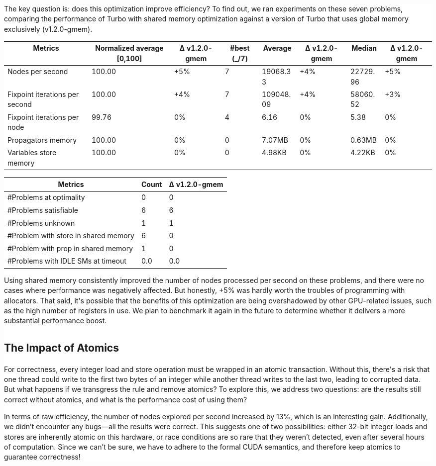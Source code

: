 The key question is: does this optimization improve efficiency?
To find out, we ran experiments on these seven problems, comparing the performance of Turbo with shared memory optimization against a version of Turbo that uses global memory exclusively (v1.2.0-gmem).

| Metrics | Normalized average [0,100] | Δ v1.2.0-gmem | #best (_/7) | Average | Δ v1.2.0-gmem | Median | Δ v1.2.0-gmem |
|---------|----------------------------|----------|--------------|---------|----------|--------|----------|
| Nodes per second | 100.00 | +5% | 7 | 19068.33 | +4% | 22729.96 | +5% |
| Fixpoint iterations per second | 100.00 | +4% | 7 | 109048.09 | +4% | 58060.52 | +3% |
| Fixpoint iterations per node | 99.76 | 0% | 4 | 6.16 | 0% | 5.38 | 0% |
| Propagators memory | 100.00 | 0% | 0 | 7.07MB | 0% | 0.63MB | 0% |
| Variables store memory | 100.00 | 0% | 0 | 4.98KB | 0% | 4.22KB | 0% |

| Metrics | Count | Δ v1.2.0-gmem |
|---------|-------|----------|
| #Problems at optimality | 0 | 0 |
| #Problems satisfiable | 6 | 6  |
| #Problems unknown | 1 | 1  |
| #Problem with store in shared memory | 6 | 0  |
| #Problem with prop in shared memory | 1 | 0  |
| #Problems with IDLE SMs at timeout | 0.0 | 0.0 |

Using shared memory consistently improved the number of nodes processed per second on these problems, and there were no cases where performance was negatively affected.
But honestly, +5% was hardly worth the troubles of programming with allocators.
That said, it's possible that the benefits of this optimization are being overshadowed by other GPU-related issues, such as the high number of registers in use.
We plan to benchmark it again in the future to determine whether it delivers a more substantial performance boost.

## The Impact of Atomics

For correctness, every integer load and store operation must be wrapped in an atomic transaction.
Without this, there's a risk that one thread could write to the first two bytes of an integer while another thread writes to the last two, leading to corrupted data.
But what happens if we transgress the rule and remove atomics?
To explore this, we address two questions: are the results still correct without atomics, and what is the performance cost of using them?

In terms of raw efficiency, the number of nodes explored per second increased by 13%, which is an interesting gain.
Additionally, we didn’t encounter any bugs—all the results were correct.
This suggests one of two possibilities: either 32-bit integer loads and stores are inherently atomic on this hardware, or race conditions are so rare that they weren’t detected, even after several hours of computation.
Since we can’t be sure, we have to adhere to the formal CUDA semantics, and therefore keep atomics to guarantee correctness!
